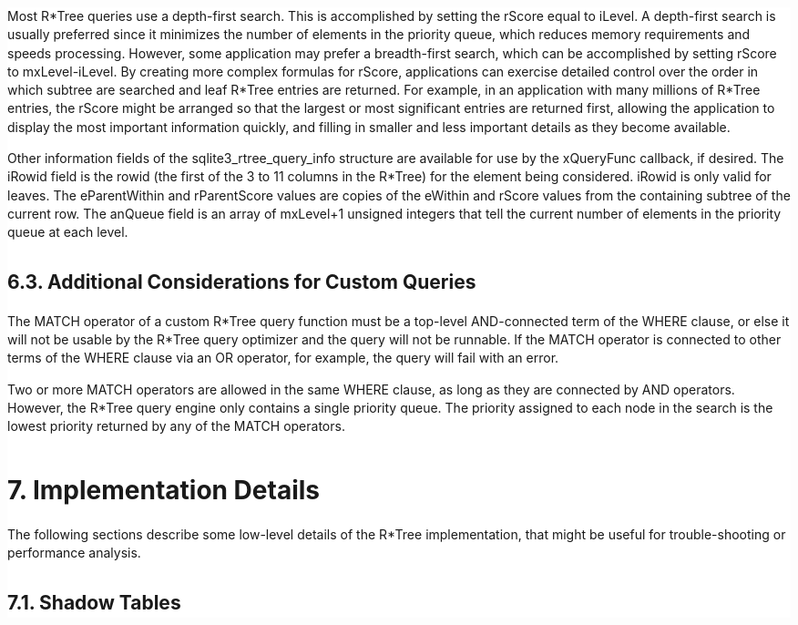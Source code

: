 

Most R\*Tree queries use a depth\-first search. This is accomplished by setting
the rScore equal to iLevel. A depth\-first search is usually preferred since it
minimizes the number of elements in the priority queue, which reduces memory
requirements and speeds processing. However, some application may prefer a
breadth\-first search, which can be accomplished by setting rScore to mxLevel\-iLevel.
By creating more complex formulas for rScore, applications can exercise
detailed control over the order in which subtree are searched and leaf
R\*Tree entries are returned. For example, in an application with many
millions of R\*Tree entries, the rScore might be arranged so that the
largest or most significant entries are returned first, allowing the
application to display the most important information quickly, and
filling in smaller and less important details as they become available.



Other information fields of the sqlite3\_rtree\_query\_info structure are
available for use by the xQueryFunc callback, if desired. The iRowid field
is the rowid (the first of the 3 to 11 columns in the R\*Tree) for the element
being considered. iRowid is only valid for leaves. The eParentWithin and
rParentScore values are copies of the eWithin and rScore values from the
containing subtree of the current row. The anQueue field is an array
of mxLevel\+1 unsigned integers that tell the current number of elements in
the priority queue at each level.



## 6\.3\. Additional Considerations for Custom Queries



The MATCH operator of a custom R\*Tree query function must be a top\-level
AND\-connected term of the WHERE clause, or else it will not be usable
by the R\*Tree query optimizer and the query will not be runnable.
If the MATCH operator is connected to other terms of the WHERE clause
via an OR operator, for example, the query will fail with an error.




Two or more MATCH operators are allowed in the same WHERE clause, as long
as they are connected by AND operators. However,
the R\*Tree query engine only contains a single priority queue. The priority
assigned to each node in the search is the lowest priority returned by any
of the MATCH operators.



# 7\. Implementation Details



The following sections describe some low\-level details of the R\*Tree implementation,
that might be useful for trouble\-shooting or performance analysis.




## 7\.1\. Shadow Tables
